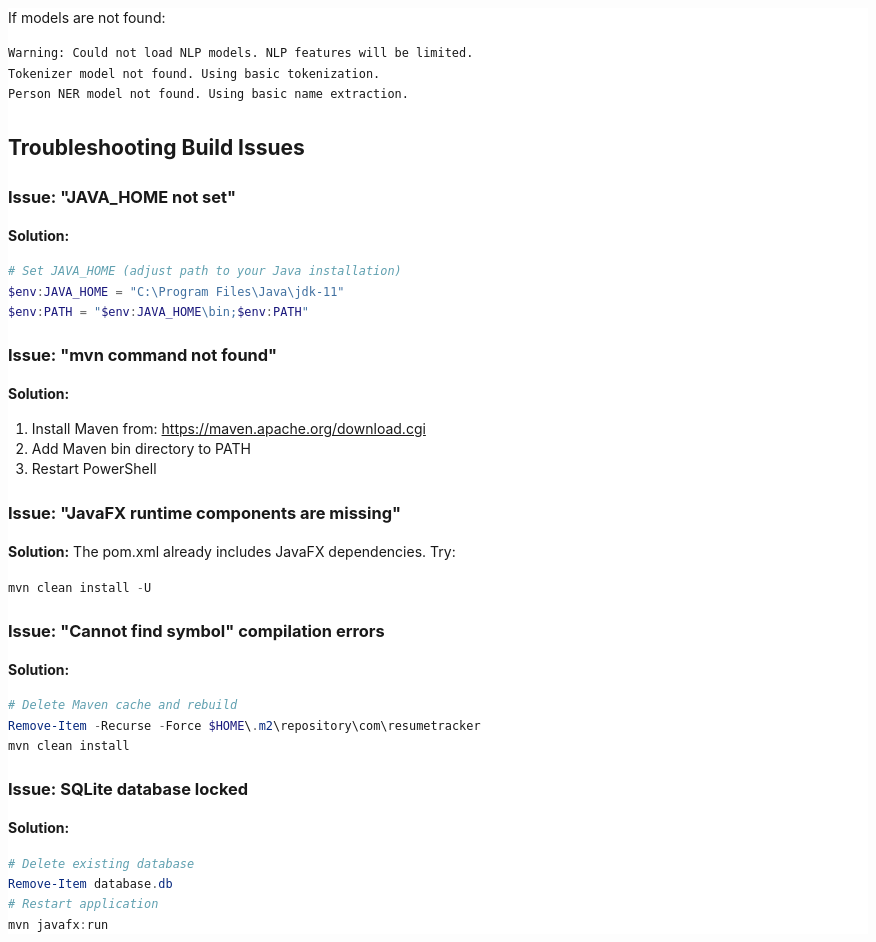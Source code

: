 If models are not found:

```
Warning: Could not load NLP models. NLP features will be limited.
Tokenizer model not found. Using basic tokenization.
Person NER model not found. Using basic name extraction.
```

## Troubleshooting Build Issues

### Issue: "JAVA_HOME not set"

**Solution:**

```powershell
# Set JAVA_HOME (adjust path to your Java installation)
$env:JAVA_HOME = "C:\Program Files\Java\jdk-11"
$env:PATH = "$env:JAVA_HOME\bin;$env:PATH"
```

### Issue: "mvn command not found"

**Solution:**

1. Install Maven from: https://maven.apache.org/download.cgi
2. Add Maven bin directory to PATH
3. Restart PowerShell

### Issue: "JavaFX runtime components are missing"

**Solution:**
The pom.xml already includes JavaFX dependencies. Try:

```powershell
mvn clean install -U
```

### Issue: "Cannot find symbol" compilation errors

**Solution:**

```powershell
# Delete Maven cache and rebuild
Remove-Item -Recurse -Force $HOME\.m2\repository\com\resumetracker
mvn clean install
```

### Issue: SQLite database locked

**Solution:**

```powershell
# Delete existing database
Remove-Item database.db
# Restart application
mvn javafx:run
```
